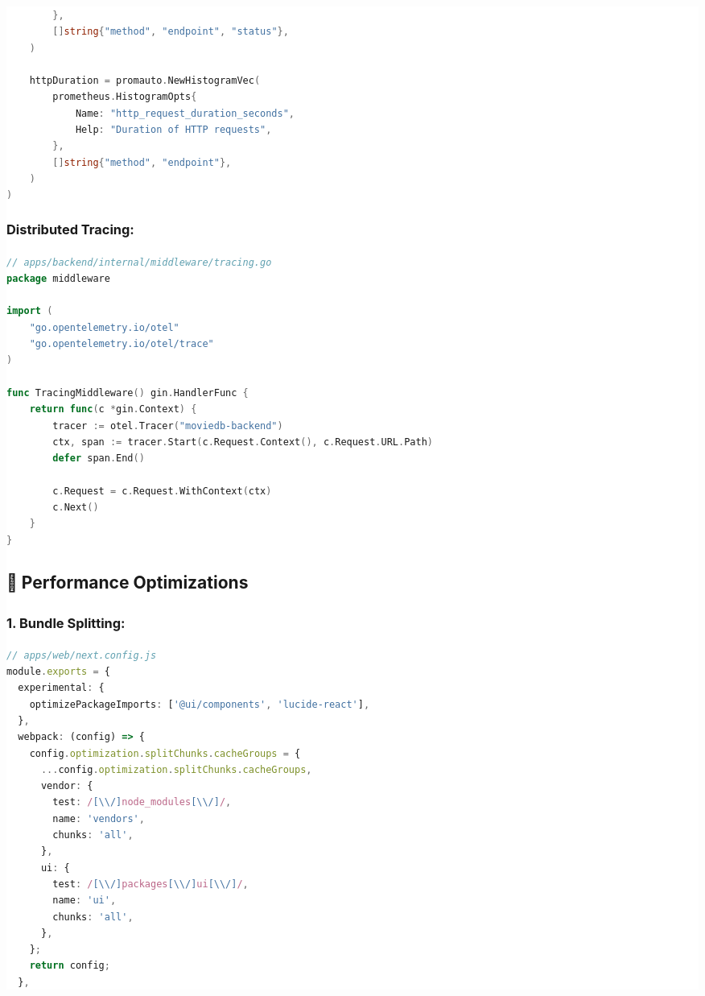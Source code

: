 ```go
        },
        []string{"method", "endpoint", "status"},
    )

    httpDuration = promauto.NewHistogramVec(
        prometheus.HistogramOpts{
            Name: "http_request_duration_seconds",
            Help: "Duration of HTTP requests",
        },
        []string{"method", "endpoint"},
    )
)
```

### **Distributed Tracing:**

```go
// apps/backend/internal/middleware/tracing.go
package middleware

import (
    "go.opentelemetry.io/otel"
    "go.opentelemetry.io/otel/trace"
)

func TracingMiddleware() gin.HandlerFunc {
    return func(c *gin.Context) {
        tracer := otel.Tracer("moviedb-backend")
        ctx, span := tracer.Start(c.Request.Context(), c.Request.URL.Path)
        defer span.End()

        c.Request = c.Request.WithContext(ctx)
        c.Next()
    }
}
```

## 🚀 Performance Optimizations

### **1. Bundle Splitting:**

```typescript
// apps/web/next.config.js
module.exports = {
  experimental: {
    optimizePackageImports: ['@ui/components', 'lucide-react'],
  },
  webpack: (config) => {
    config.optimization.splitChunks.cacheGroups = {
      ...config.optimization.splitChunks.cacheGroups,
      vendor: {
        test: /[\\/]node_modules[\\/]/,
        name: 'vendors',
        chunks: 'all',
      },
      ui: {
        test: /[\\/]packages[\\/]ui[\\/]/,
        name: 'ui',
        chunks: 'all',
      },
    };
    return config;
  },
```